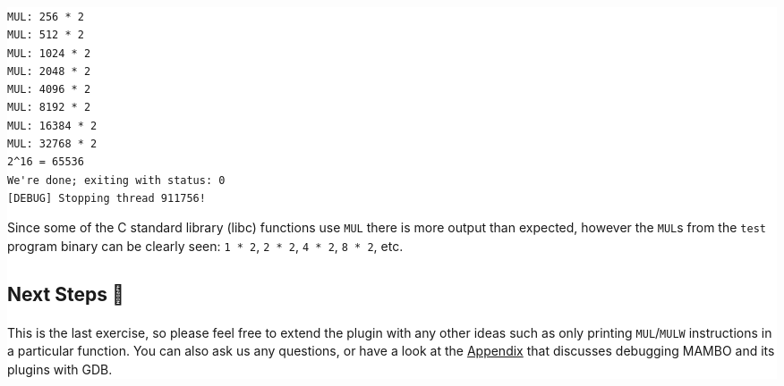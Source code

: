 ```
MUL: 256 * 2
MUL: 512 * 2
MUL: 1024 * 2
MUL: 2048 * 2
MUL: 4096 * 2
MUL: 8192 * 2
MUL: 16384 * 2
MUL: 32768 * 2
2^16 = 65536
We're done; exiting with status: 0
[DEBUG] Stopping thread 911756!
```

Since some of the C standard library (libc) functions use `MUL` there is more output than expected, however the `MUL`s from the `test` program binary can be clearly seen: `1 * 2`, `2 * 2`, `4 * 2`, `8 * 2`, etc.

## Next Steps 👏

This is the last exercise, so please feel free to extend the plugin with any other ideas such as only printing `MUL`/`MULW` instructions in a particular function. You can also ask us any questions, or have a look at the [Appendix](../appendix/README.md) that discusses debugging MAMBO and its plugins with GDB.
